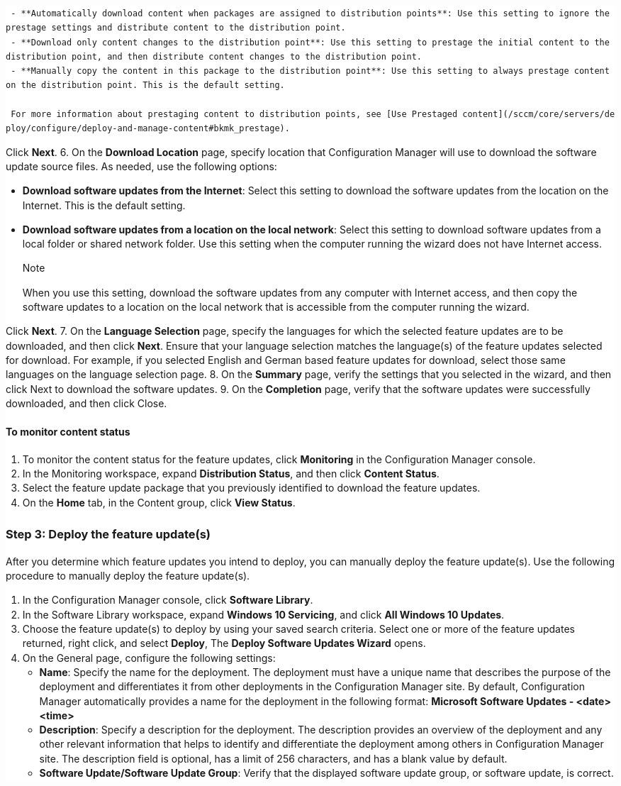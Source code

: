      - **Automatically download content when packages are assigned to distribution points**: Use this setting to ignore the prestage settings and distribute content to the distribution point.
     - **Download only content changes to the distribution point**: Use this setting to prestage the initial content to the distribution point, and then distribute content changes to the distribution point.
     - **Manually copy the content in this package to the distribution point**: Use this setting to always prestage content on the distribution point. This is the default setting.

     For more information about prestaging content to distribution points, see [Use Prestaged content](/sccm/core/servers/deploy/configure/deploy-and-manage-content#bkmk_prestage).
   Click **Next**.
6. On the **Download Location** page, specify location that Configuration Manager will use to download the software update source files. As needed, use the following options:

   - **Download software updates from the Internet**: Select this setting to download the software updates from the location on the Internet. This is the default setting.
   - **Download software updates from a location on the local network**: Select this setting to download software updates from a local folder or shared network folder. Use this setting when the computer running the wizard does not have Internet access.

     > [!NOTE]
     > When you use this setting, download the software updates from any computer with Internet access, and then copy the software updates to a location on the local network that is accessible from the computer running the wizard.

   Click **Next**.
7. On the **Language Selection** page, specify the languages for which the selected feature updates are to be downloaded, and then click **Next**. Ensure that your language selection matches the language(s) of the feature updates selected for download. For example, if you selected English and German based feature updates for download, select those same languages on the language selection page.
8. On the **Summary** page, verify the settings that you selected in the wizard, and then click Next to download the software updates.
9. On the **Completion** page, verify that the software updates were successfully downloaded, and then click Close.

#### To monitor content status
1. To monitor the content status for the feature updates, click **Monitoring** in the Configuration Manager console.
2. In the Monitoring workspace, expand **Distribution Status**, and then click **Content Status**.
3. Select the feature update package that you previously identified to download the feature updates.
4. On the **Home** tab, in the Content group, click **View Status**.

### Step 3: Deploy the feature update(s)
After you determine which feature updates you intend to deploy, you can manually deploy the feature update(s). Use the following procedure to manually deploy the feature update(s).

1. In the Configuration Manager console, click **Software Library**.
2. In the Software Library workspace, expand **Windows 10 Servicing**, and click **All Windows 10 Updates**.
3. Choose the feature update(s) to deploy by using your saved search criteria. Select one or more of the feature updates returned, right click, and select **Deploy**,
   The **Deploy Software Updates Wizard** opens.
4. On the General page, configure the following settings:
   - **Name**: Specify the name for the deployment. The deployment must have a unique name that describes the purpose of the deployment and differentiates it from other deployments in the Configuration Manager site. By default, Configuration Manager automatically provides a name for the deployment in the following format: **Microsoft Software Updates - \<date\>\<time\>**
   - **Description**: Specify a description for the deployment. The description provides an overview of the deployment and any other relevant information that helps to identify and differentiate the deployment among others in Configuration Manager site. The description field is optional, has a limit of 256 characters, and has a blank value by default.
   - **Software Update/Software Update Group**: Verify that the displayed software update group, or software update, is correct.